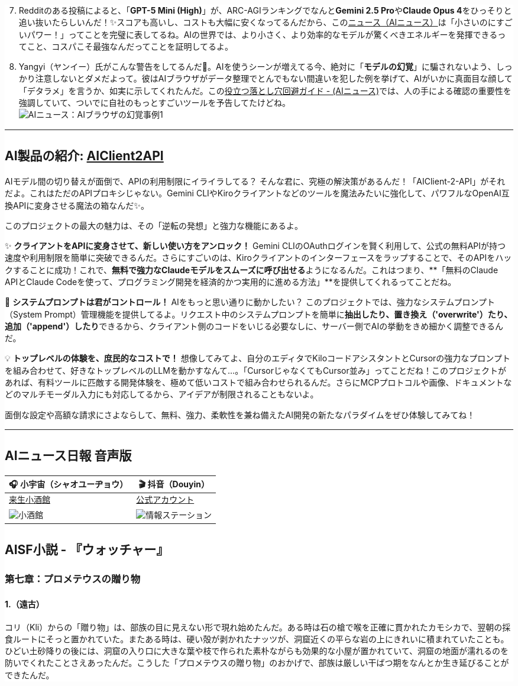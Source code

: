 7. Redditのある投稿によると、「**GPT-5 Mini (High)**」が、ARC-AGIランキングでなんと**Gemini 2.5 Pro**や**Claude Opus 4**をひっそりと追い抜いたらしいんだ！✨スコアも高いし、コストも大幅に安くなってるんだから、この[ニュース（AIニュース）](https://www.reddit.com/r/artificial/comments/1mknlss/gpt5_mini_quietly_outperforms_gemini_25_pro/)は「小さいのにすごいパワー！」ってことを完璧に表してるね。AIの世界では、より小さく、より効率的なモデルが驚くべきエネルギーを発揮できるってこと、コスパこそ最強なんだってことを証明してるよ。

8. Yangyi（ヤンイー）氏がこんな警告をしてるんだ🚨。AIを使うシーンが増えてる今、絶対に「**モデルの幻覚**」に騙されないよう、しっかり注意しないとダメだよって。彼はAIブラウザがデータ整理でとんでもない間違いを犯した例を挙げて、AIがいかに真面目な顔して「デタラメ」を言うか、如実に示してくれたんだ。この[役立つ落とし穴回避ガイド - (AIニュース)](https://x.com/Yangyixxxx/status/1953805127460303015)では、人の手による確認の重要性を強調していて、ついでに自社のもっとすごいツールを予告してたけどね。
<br/>![AIニュース：AIブラウザの幻覚事例1](https://cdn.jsdmirror.com/gh/justlovemaki/imagehub@main/images/2025/08/news_01k258w58efy7sb41e9ndd6550.avif)

---

## **AI製品の紹介: [AIClient2API](https://github.com/justlovemaki/AIClient-2-API)**

AIモデル間の切り替えが面倒で、APIの利用制限にイライラしてる？ そんな君に、究極の解決策があるんだ！「AIClient-2-API」がそれだよ。これはただのAPIプロキシじゃない。Gemini CLIやKiroクライアントなどのツールを魔法みたいに強化して、パワフルなOpenAI互換APIに変身させる魔法の箱なんだ✨。

このプロジェクトの最大の魅力は、その「逆転の発想」と強力な機能にあるよ。

✨ **クライアントをAPIに変身させて、新しい使い方をアンロック！** Gemini CLIのOAuthログインを賢く利用して、公式の無料APIが持つ速度や利用制限を簡単に突破できるんだ。さらにすごいのは、Kiroクライアントのインターフェースをラップすることで、そのAPIをハックすることに成功！これで、**無料で強力なClaudeモデルをスムーズに呼び出せる**ようになるんだ。これはつまり、**「無料のClaude APIとClaude Codeを使って、プログラミング開発を経済的かつ実用的に進める方法」**を提供してくれるってことだね。

🔧 **システムプロンプトは君がコントロール！** AIをもっと思い通りに動かしたい？ このプロジェクトでは、強力なシステムプロンプト（System Prompt）管理機能を提供してるよ。リクエスト中のシステムプロンプトを簡単に**抽出したり、置き換え（'overwrite'）たり、追加（'append'）したり**できるから、クライアント側のコードをいじる必要なしに、サーバー側でAIの挙動をきめ細かく調整できるんだ。

💡 **トップレベルの体験を、庶民的なコストで！** 想像してみてよ、自分のエディタでKiloコードアシスタントとCursorの強力なプロンプトを組み合わせて、好きなトップレベルのLLMを動かすなんて…。「CursorじゃなくてもCursor並み」ってことだね！このプロジェクトがあれば、有料ツールに匹敵する開発体験を、極めて低いコストで組み合わせられるんだ。さらにMCPプロトコルや画像、ドキュメントなどのマルチモーダル入力にも対応してるから、アイデアが制限されることもないよ。

面倒な設定や高額な請求にさよならして、無料、強力、柔軟性を兼ね備えたAI開発の新たなパラダイムをぜひ体験してみてね！

---

## **AIニュース日報 音声版**

| 🎧 **小宇宙（シャオユーヂョウ）** | 🎬 **抖音（Douyin）** |
| --- | --- |
| [来生小酒館](https://www.xiaoyuzhoufm.com/podcast/683c62b7c1ca9cf575a5030e) | [公式アカウント](https://www.douyin.com/user/MS4wLjABAAAAwpwqPQlu38sO38VyWgw9ZjDEnN4bMR5j8x111UxpseHR9DpB6-CveI5KRXOWuFwG)|
| ![小酒館](https://cdn.jsdmirror.com/gh/justlovemaki/imagehub@main/logo/f959f7984e9163fc50d3941d79a7f262.md.png) | ![情報ステーション](https://cdn.jsdmirror.com/gh/justlovemaki/imagehub@main/logo/7fc30805eeb831e1e2baa3a240683ca3.md.png) |

## **AISF小説 - 『ウォッチャー』**
### **第七章：プロメテウスの贈り物**

#### **1.（遠古）**

コリ（Kli）からの「贈り物」は、部族の目に見えない形で現れ始めたんだ。ある時は石の槍で喉を正確に貫かれたカモシカで、翌朝の採食ルートにそっと置かれていた。またある時は、硬い殻が剥かれたナッツが、洞窟近くの平らな岩の上にきれいに積まれていたことも。ひどい土砂降りの後には、洞窟の入り口に大きな葉や枝で作られた素朴ながらも効果的な小屋が置かれていて、洞窟の地面が濡れるのを防いでくれたことさえあったんだ。こうした「プロメテウスの贈り物」のおかげで、部族は厳しい干ばつ期をなんとか生き延びることができたんだ。
